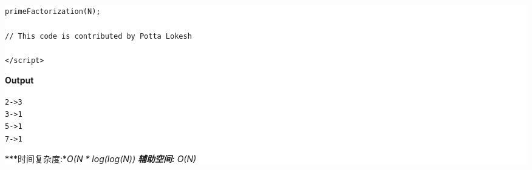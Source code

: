 ```
primeFactorization(N);

// This code is contributed by Potta Lokesh

</script>
```

**Output**

```
2->3
3->1
5->1
7->1
```

***时间复杂度:**O(N * log(log(N))*
***辅助空间:** O(N)*